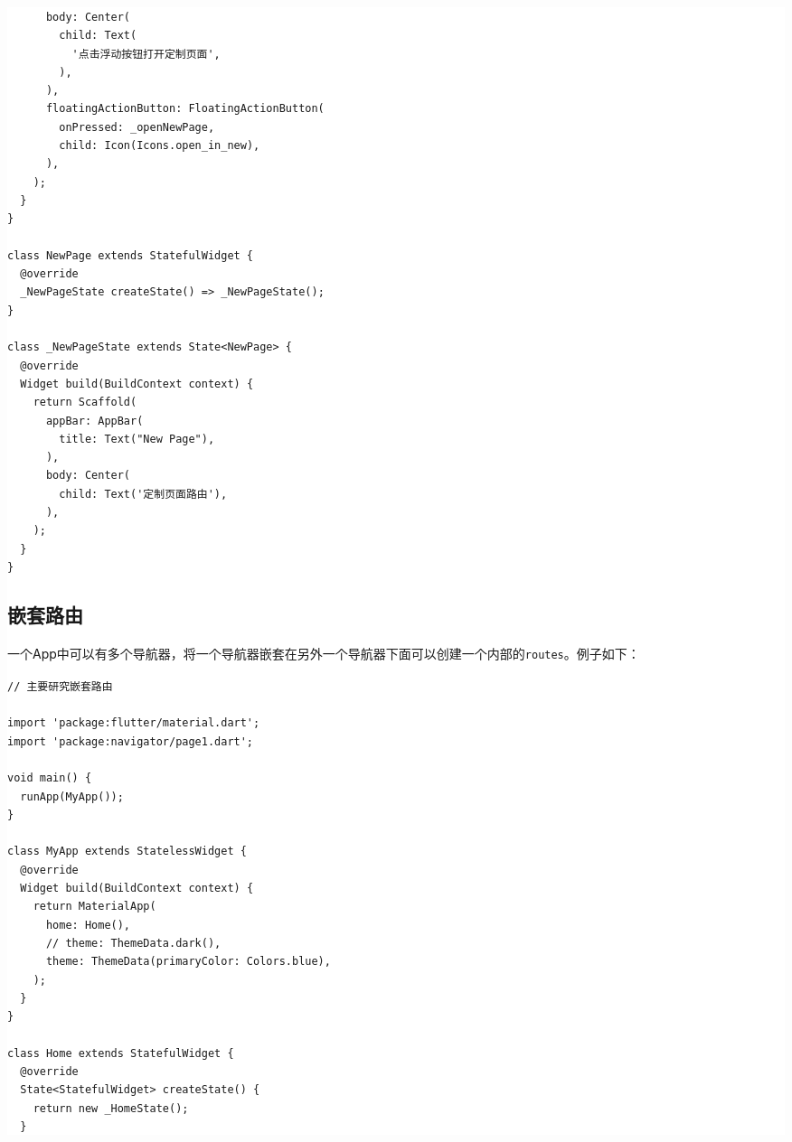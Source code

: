 ```
      body: Center(
        child: Text(
          '点击浮动按钮打开定制页面',
        ),
      ),
      floatingActionButton: FloatingActionButton(
        onPressed: _openNewPage,
        child: Icon(Icons.open_in_new),
      ),
    );
  }
}

class NewPage extends StatefulWidget {
  @override
  _NewPageState createState() => _NewPageState();
}

class _NewPageState extends State<NewPage> {
  @override
  Widget build(BuildContext context) {
    return Scaffold(
      appBar: AppBar(
        title: Text("New Page"),
      ),
      body: Center(
        child: Text('定制页面路由'),
      ),
    );
  }
}
```

## 嵌套路由

一个App中可以有多个导航器，将一个导航器嵌套在另外一个导航器下面可以创建一个内部的`routes`。例子如下：

```
// 主要研究嵌套路由

import 'package:flutter/material.dart';
import 'package:navigator/page1.dart';

void main() {
  runApp(MyApp());
}

class MyApp extends StatelessWidget {
  @override
  Widget build(BuildContext context) {
    return MaterialApp(
      home: Home(),
      // theme: ThemeData.dark(),
      theme: ThemeData(primaryColor: Colors.blue),
    );
  }
}

class Home extends StatefulWidget {
  @override
  State<StatefulWidget> createState() {
    return new _HomeState();
  }
```
